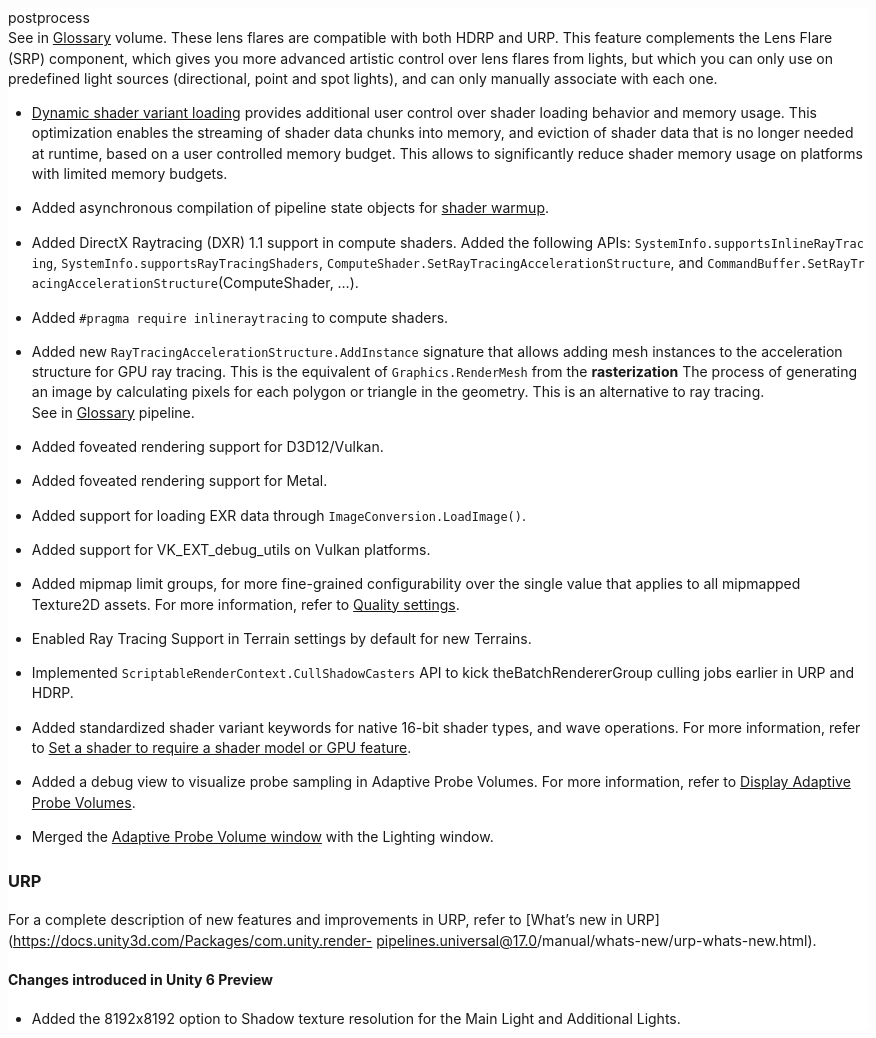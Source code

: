 postprocess  
See in [Glossary](Glossary.html#post-processing) volume. These lens flares are
compatible with both HDRP and URP. This feature complements the Lens Flare
(SRP) component, which gives you more advanced artistic control over lens
flares from lights, but which you can only use on predefined light sources
(directional, point and spot lights), and can only manually associate with
each one.

  * [Dynamic shader variant loading](https://docs.unity3d.com/Manual/shader-loading.html#dynamicloading) provides additional user control over shader loading behavior and memory usage. This optimization enables the streaming of shader data chunks into memory, and eviction of shader data that is no longer needed at runtime, based on a user controlled memory budget. This allows to significantly reduce shader memory usage on platforms with limited memory budgets.
  * Added asynchronous compilation of pipeline state objects for [shader warmup](https://docs.unity3d.com/6000.0/Documentation/Manual/shader-prewarm.html).
  * Added DirectX Raytracing (DXR) 1.1 support in compute shaders. Added the following APIs: `SystemInfo.supportsInlineRayTracing`, `SystemInfo.supportsRayTracingShaders`, `ComputeShader.SetRayTracingAccelerationStructure`, and `CommandBuffer.SetRayTracingAccelerationStructure`(ComputeShader, …).
  * Added `#pragma require inlineraytracing` to compute shaders.
  * Added new `RayTracingAccelerationStructure.AddInstance` signature that allows adding mesh instances to the acceleration structure for GPU ray tracing. This is the equivalent of `Graphics.RenderMesh` from the **rasterization** The process of generating an image by calculating pixels for each polygon or triangle in the geometry. This is an alternative to ray tracing.  
See in [Glossary](Glossary.html#Rasterization) pipeline.

  * Added foveated rendering support for D3D12/Vulkan.
  * Added foveated rendering support for Metal.
  * Added support for loading EXR data through `ImageConversion.LoadImage()`.
  * Added support for VK_EXT_debug_utils on Vulkan platforms.
  * Added mipmap limit groups, for more fine-grained configurability over the single value that applies to all mipmapped Texture2D assets. For more information, refer to [Quality settings](class-QualitySettings.html).
  * Enabled Ray Tracing Support in Terrain settings by default for new Terrains.
  * Implemented `ScriptableRenderContext.CullShadowCasters` API to kick theBatchRendererGroup culling jobs earlier in URP and HDRP.
  * Added standardized shader variant keywords for native 16-bit shader types, and wave operations. For more information, refer to [Set a shader to require a shader model or GPU feature](SL-ShaderCompileTargets.html).
  * Added a debug view to visualize probe sampling in Adaptive Probe Volumes. For more information, refer to [Display Adaptive Probe Volumes](https://docs.unity3d.com/6000.0/Documentation/Manual/urp/probevolumes-showandadjust.html).
  * Merged the [Adaptive Probe Volume window](lighting-window.html#ProbeVolumes) with the Lighting window.

### URP

For a complete description of new features and improvements in URP, refer to
[What’s new in URP](https://docs.unity3d.com/Packages/com.unity.render-
pipelines.universal@17.0/manual/whats-new/urp-whats-new.html).

#### Changes introduced in Unity 6 Preview

  * Added the 8192x8192 option to Shadow texture resolution for the Main Light and Additional Lights.
